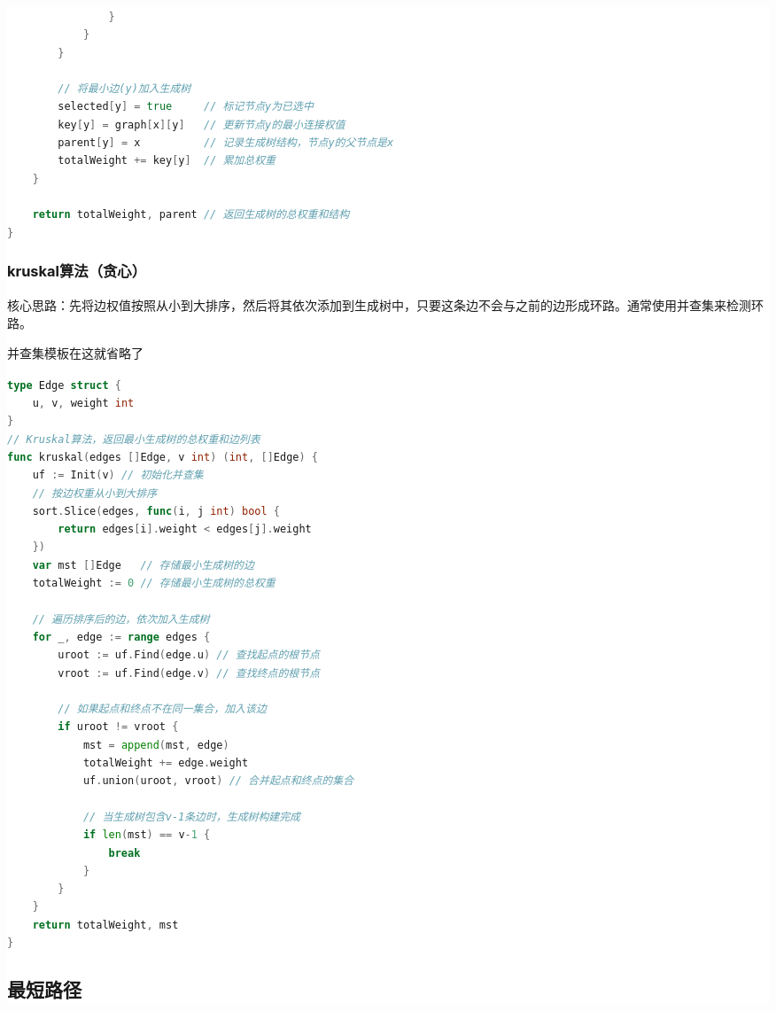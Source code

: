 ```go
				}
			}
		}

		// 将最小边(y)加入生成树
		selected[y] = true     // 标记节点y为已选中
		key[y] = graph[x][y]   // 更新节点y的最小连接权值
		parent[y] = x          // 记录生成树结构，节点y的父节点是x
		totalWeight += key[y]  // 累加总权重
	}

	return totalWeight, parent // 返回生成树的总权重和结构
}
```

### kruskal算法（贪心）

核心思路：先将边权值按照从小到大排序，然后将其依次添加到生成树中，只要这条边不会与之前的边形成环路。通常使用并查集来检测环路。

并查集模板在这就省略了

```go
type Edge struct {
	u, v, weight int
}
// Kruskal算法，返回最小生成树的总权重和边列表
func kruskal(edges []Edge, v int) (int, []Edge) {
	uf := Init(v) // 初始化并查集
	// 按边权重从小到大排序
	sort.Slice(edges, func(i, j int) bool {
		return edges[i].weight < edges[j].weight
	})
	var mst []Edge   // 存储最小生成树的边
	totalWeight := 0 // 存储最小生成树的总权重

	// 遍历排序后的边，依次加入生成树
	for _, edge := range edges {
		uroot := uf.Find(edge.u) // 查找起点的根节点
		vroot := uf.Find(edge.v) // 查找终点的根节点

		// 如果起点和终点不在同一集合，加入该边
		if uroot != vroot {
			mst = append(mst, edge)
			totalWeight += edge.weight
			uf.union(uroot, vroot) // 合并起点和终点的集合

			// 当生成树包含v-1条边时，生成树构建完成
			if len(mst) == v-1 {
				break
			}
		}
	}
	return totalWeight, mst
}
```

## 最短路径

